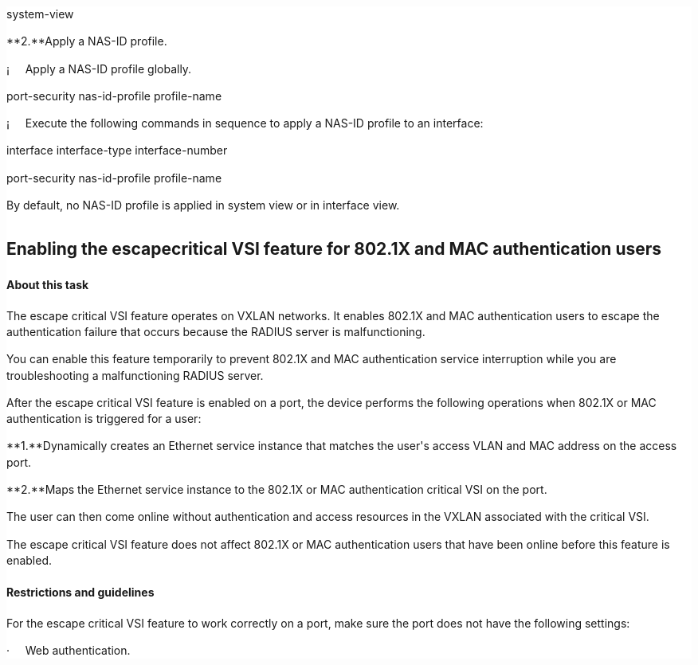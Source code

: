 system-view

**2\.**Apply a NAS-ID profile.

¡     Apply
a NAS-ID profile globally.

port-security nas-id-profile profile-name

¡     Execute
the following commands in sequence to apply a NAS-ID profile to an interface:

interface interface-type
interface-number

port-security nas-id-profile profile-name

By default, no NAS-ID profile is applied in
system view or in interface view.

## Enabling the escapecritical VSI feature for 802.1X and MAC authentication users

#### About this task

The escape critical VSI feature operates on
VXLAN networks. It enables 802.1X and MAC authentication users to escape the
authentication failure that occurs because the RADIUS server is malfunctioning.

You can enable this feature temporarily to
prevent 802.1X and MAC authentication service interruption while you are
troubleshooting a malfunctioning RADIUS server. 

After the escape critical VSI feature is
enabled on a port, the device performs the following operations when 802.1X or
MAC authentication is triggered for a user:

**1\.**Dynamically creates an Ethernet service
instance that matches the user's access VLAN and MAC address on the access
port.

**2\.**Maps the Ethernet service instance to the
802.1X or MAC authentication critical VSI on the port. 

The user can then come online without
authentication and access resources in the VXLAN associated with the critical
VSI.

The escape critical VSI feature does not
affect 802.1X or MAC authentication users that have been online before this
feature is enabled.

#### Restrictions and guidelines

For the escape critical VSI feature to work
correctly on a port, make sure the port does not have the following settings:

·     Web authentication.
